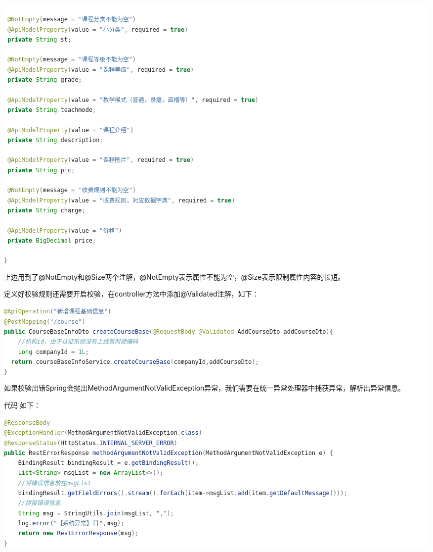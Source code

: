 ```java

 @NotEmpty(message = "课程分类不能为空")
 @ApiModelProperty(value = "小分类", required = true)
 private String st;

 @NotEmpty(message = "课程等级不能为空")
 @ApiModelProperty(value = "课程等级", required = true)
 private String grade;

 @ApiModelProperty(value = "教学模式（普通，录播，直播等）", required = true)
 private String teachmode;

 @ApiModelProperty(value = "课程介绍")
 private String description;

 @ApiModelProperty(value = "课程图片", required = true)
 private String pic;

 @NotEmpty(message = "收费规则不能为空")
 @ApiModelProperty(value = "收费规则，对应数据字典", required = true)
 private String charge;

 @ApiModelProperty(value = "价格")
 private BigDecimal price;

}
```

上边用到了@NotEmpty和@Size两个注解，@NotEmpty表示属性不能为空，@Size表示限制属性内容的长短。

定义好校验规则还需要开启校验，在controller方法中添加@Validated注解，如下：

```java
@ApiOperation("新增课程基础信息")
@PostMapping("/course")
public CourseBaseInfoDto createCourseBase(@RequestBody @Validated AddCourseDto addCourseDto){
    //机构id，由于认证系统没有上线暂时硬编码
    Long companyId = 1L;
  return courseBaseInfoService.createCourseBase(companyId,addCourseDto);
}
```

如果校验出错Spring会抛出MethodArgumentNotValidException异常，我们需要在统一异常处理器中捕获异常，解析出异常信息。

代码 如下：

```java
@ResponseBody
@ExceptionHandler(MethodArgumentNotValidException.class)
@ResponseStatus(HttpStatus.INTERNAL_SERVER_ERROR)
public RestErrorResponse methodArgumentNotValidException(MethodArgumentNotValidException e) {
    BindingResult bindingResult = e.getBindingResult();
    List<String> msgList = new ArrayList<>();
    //将错误信息放在msgList
    bindingResult.getFieldErrors().stream().forEach(item->msgList.add(item.getDefaultMessage()));
    //拼接错误信息
    String msg = StringUtils.join(msgList, ",");
    log.error("【系统异常】{}",msg);
    return new RestErrorResponse(msg);
}
```
